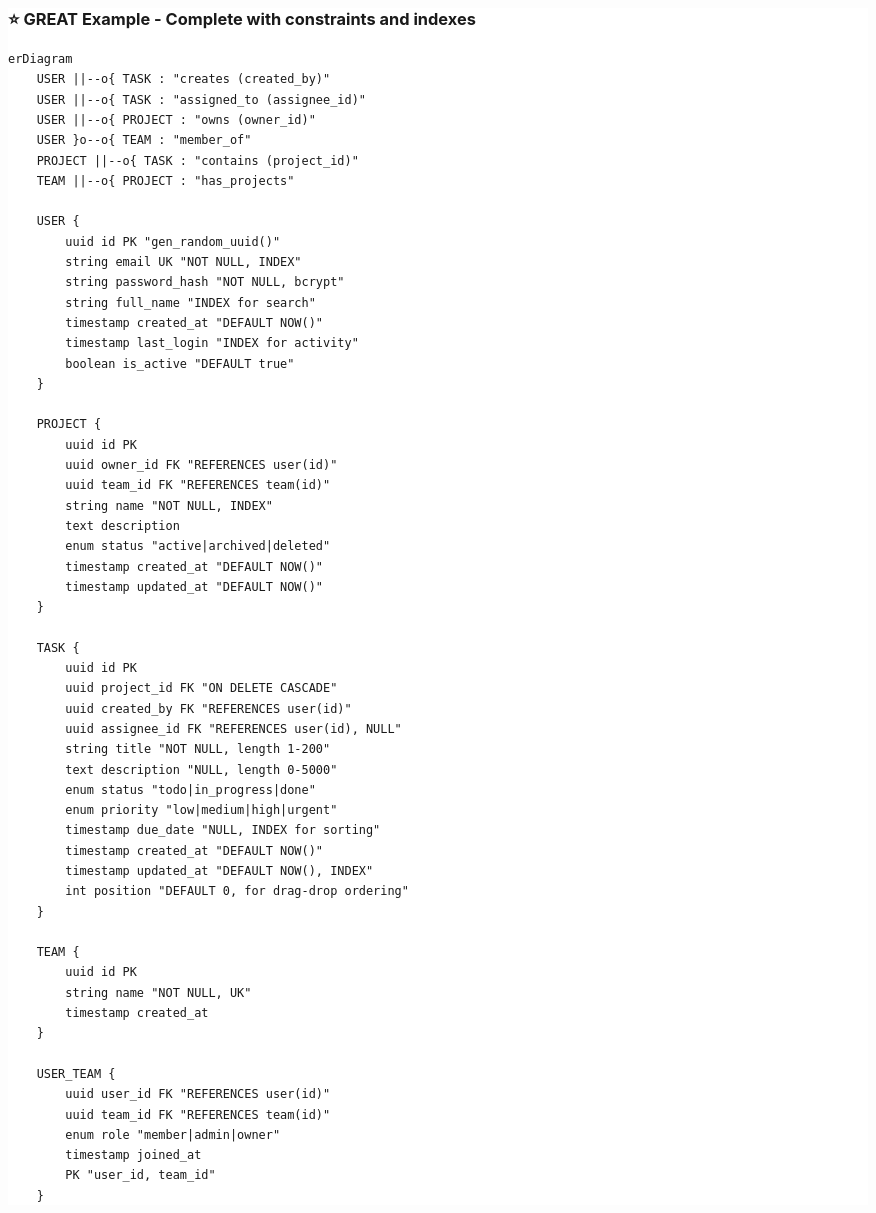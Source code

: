 ### ⭐ GREAT Example - Complete with constraints and indexes

```mermaid
erDiagram
    USER ||--o{ TASK : "creates (created_by)"
    USER ||--o{ TASK : "assigned_to (assignee_id)"
    USER ||--o{ PROJECT : "owns (owner_id)"
    USER }o--o{ TEAM : "member_of"
    PROJECT ||--o{ TASK : "contains (project_id)"
    TEAM ||--o{ PROJECT : "has_projects"

    USER {
        uuid id PK "gen_random_uuid()"
        string email UK "NOT NULL, INDEX"
        string password_hash "NOT NULL, bcrypt"
        string full_name "INDEX for search"
        timestamp created_at "DEFAULT NOW()"
        timestamp last_login "INDEX for activity"
        boolean is_active "DEFAULT true"
    }

    PROJECT {
        uuid id PK
        uuid owner_id FK "REFERENCES user(id)"
        uuid team_id FK "REFERENCES team(id)"
        string name "NOT NULL, INDEX"
        text description
        enum status "active|archived|deleted"
        timestamp created_at "DEFAULT NOW()"
        timestamp updated_at "DEFAULT NOW()"
    }

    TASK {
        uuid id PK
        uuid project_id FK "ON DELETE CASCADE"
        uuid created_by FK "REFERENCES user(id)"
        uuid assignee_id FK "REFERENCES user(id), NULL"
        string title "NOT NULL, length 1-200"
        text description "NULL, length 0-5000"
        enum status "todo|in_progress|done"
        enum priority "low|medium|high|urgent"
        timestamp due_date "NULL, INDEX for sorting"
        timestamp created_at "DEFAULT NOW()"
        timestamp updated_at "DEFAULT NOW(), INDEX"
        int position "DEFAULT 0, for drag-drop ordering"
    }

    TEAM {
        uuid id PK
        string name "NOT NULL, UK"
        timestamp created_at
    }

    USER_TEAM {
        uuid user_id FK "REFERENCES user(id)"
        uuid team_id FK "REFERENCES team(id)"
        enum role "member|admin|owner"
        timestamp joined_at
        PK "user_id, team_id"
    }
```
